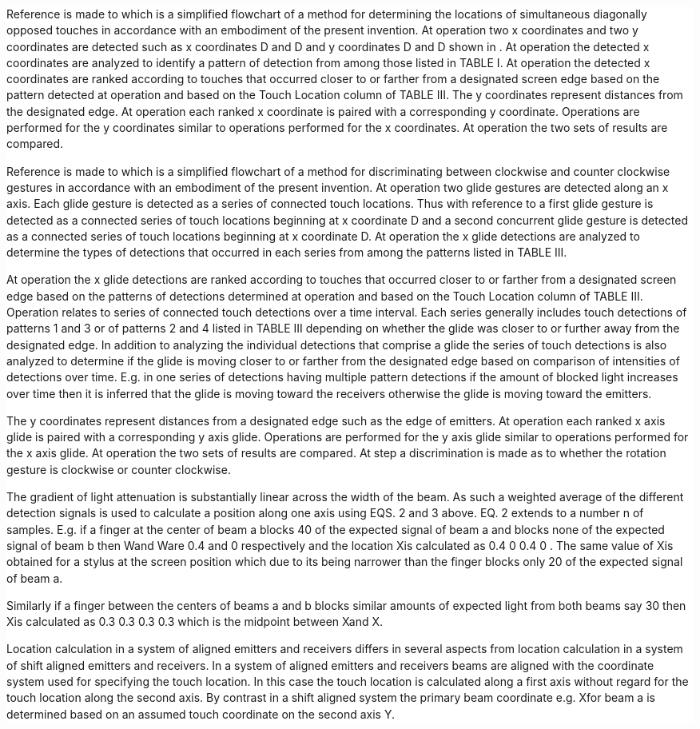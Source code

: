 Reference is made to which is a simplified flowchart of a method for determining the locations of simultaneous diagonally opposed touches in accordance with an embodiment of the present invention. At operation two x coordinates and two y coordinates are detected such as x coordinates D and D and y coordinates D and D shown in . At operation the detected x coordinates are analyzed to identify a pattern of detection from among those listed in TABLE I. At operation the detected x coordinates are ranked according to touches that occurred closer to or farther from a designated screen edge based on the pattern detected at operation and based on the Touch Location column of TABLE III. The y coordinates represent distances from the designated edge. At operation each ranked x coordinate is paired with a corresponding y coordinate. Operations are performed for the y coordinates similar to operations performed for the x coordinates. At operation the two sets of results are compared.

Reference is made to which is a simplified flowchart of a method for discriminating between clockwise and counter clockwise gestures in accordance with an embodiment of the present invention. At operation two glide gestures are detected along an x axis. Each glide gesture is detected as a series of connected touch locations. Thus with reference to a first glide gesture is detected as a connected series of touch locations beginning at x coordinate D and a second concurrent glide gesture is detected as a connected series of touch locations beginning at x coordinate D. At operation the x glide detections are analyzed to determine the types of detections that occurred in each series from among the patterns listed in TABLE III.

At operation the x glide detections are ranked according to touches that occurred closer to or farther from a designated screen edge based on the patterns of detections determined at operation and based on the Touch Location column of TABLE III. Operation relates to series of connected touch detections over a time interval. Each series generally includes touch detections of patterns 1 and 3 or of patterns 2 and 4 listed in TABLE III depending on whether the glide was closer to or further away from the designated edge. In addition to analyzing the individual detections that comprise a glide the series of touch detections is also analyzed to determine if the glide is moving closer to or farther from the designated edge based on comparison of intensities of detections over time. E.g. in one series of detections having multiple pattern detections if the amount of blocked light increases over time then it is inferred that the glide is moving toward the receivers otherwise the glide is moving toward the emitters.

The y coordinates represent distances from a designated edge such as the edge of emitters. At operation each ranked x axis glide is paired with a corresponding y axis glide. Operations are performed for the y axis glide similar to operations performed for the x axis glide. At operation the two sets of results are compared. At step a discrimination is made as to whether the rotation gesture is clockwise or counter clockwise.

The gradient of light attenuation is substantially linear across the width of the beam. As such a weighted average of the different detection signals is used to calculate a position along one axis using EQS. 2 and 3 above. EQ. 2 extends to a number n of samples. E.g. if a finger at the center of beam a blocks 40 of the expected signal of beam a and blocks none of the expected signal of beam b then Wand Ware 0.4 and 0 respectively and the location Xis calculated as 0.4 0 0.4 0 . The same value of Xis obtained for a stylus at the screen position which due to its being narrower than the finger blocks only 20 of the expected signal of beam a.

Similarly if a finger between the centers of beams a and b blocks similar amounts of expected light from both beams say 30 then Xis calculated as 0.3 0.3 0.3 0.3 which is the midpoint between Xand X.

Location calculation in a system of aligned emitters and receivers differs in several aspects from location calculation in a system of shift aligned emitters and receivers. In a system of aligned emitters and receivers beams are aligned with the coordinate system used for specifying the touch location. In this case the touch location is calculated along a first axis without regard for the touch location along the second axis. By contrast in a shift aligned system the primary beam coordinate e.g. Xfor beam a is determined based on an assumed touch coordinate on the second axis Y.
